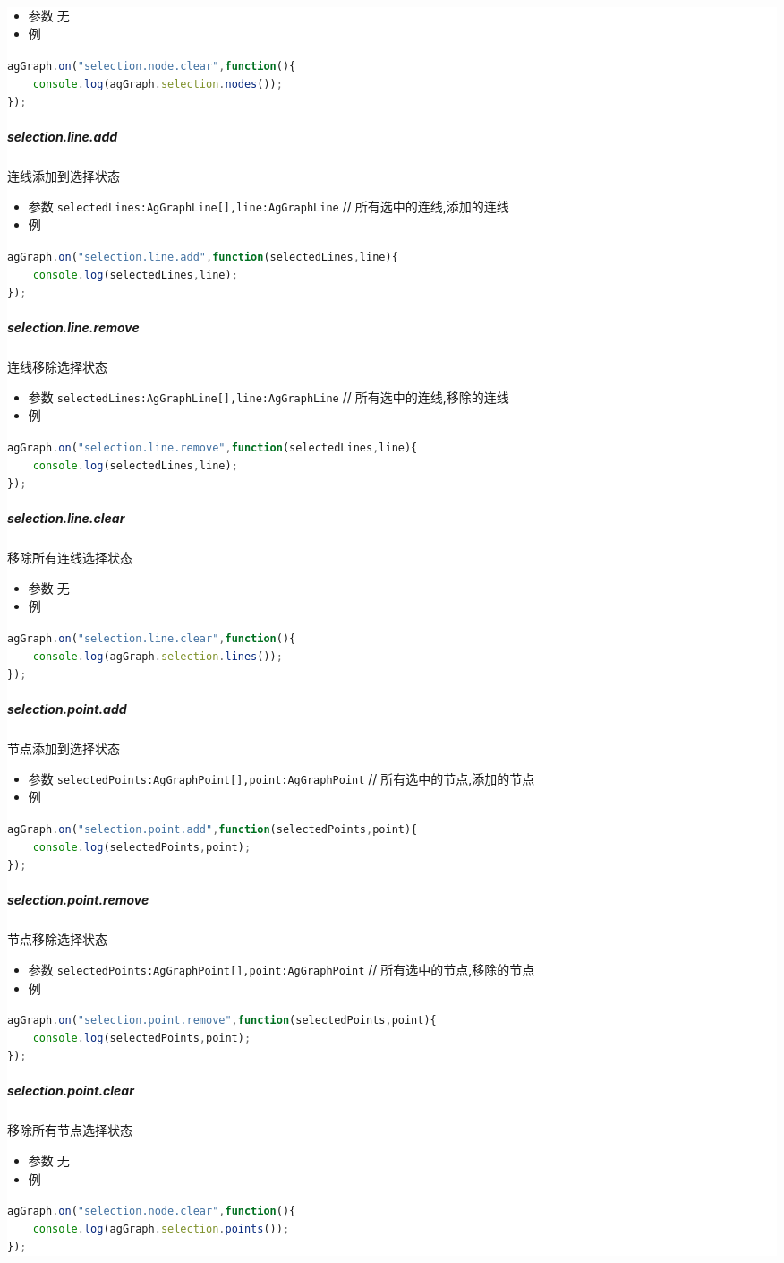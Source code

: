 - 参数 无
- 例
```javascript
agGraph.on("selection.node.clear",function(){
	console.log(agGraph.selection.nodes());
});
```
##### selection.line.add
连线添加到选择状态
- 参数  `selectedLines:AgGraphLine[],line:AgGraphLine` // 所有选中的连线,添加的连线
- 例
```javascript
agGraph.on("selection.line.add",function(selectedLines,line){
	console.log(selectedLines,line);
});
```
##### selection.line.remove
连线移除选择状态
- 参数  `selectedLines:AgGraphLine[],line:AgGraphLine` // 所有选中的连线,移除的连线
- 例
```javascript
agGraph.on("selection.line.remove",function(selectedLines,line){
	console.log(selectedLines,line);
});
```
##### selection.line.clear
移除所有连线选择状态
- 参数 无
- 例
```javascript
agGraph.on("selection.line.clear",function(){
	console.log(agGraph.selection.lines());
});
```
##### selection.point.add
节点添加到选择状态
- 参数  `selectedPoints:AgGraphPoint[],point:AgGraphPoint` // 所有选中的节点,添加的节点
- 例
```javascript
agGraph.on("selection.point.add",function(selectedPoints,point){
	console.log(selectedPoints,point);
});
```
##### selection.point.remove
节点移除选择状态
- 参数  `selectedPoints:AgGraphPoint[],point:AgGraphPoint` // 所有选中的节点,移除的节点
- 例
```javascript
agGraph.on("selection.point.remove",function(selectedPoints,point){
	console.log(selectedPoints,point);
});
```
##### selection.point.clear
移除所有节点选择状态
- 参数 无
- 例
```javascript
agGraph.on("selection.node.clear",function(){
	console.log(agGraph.selection.points());
});
```
